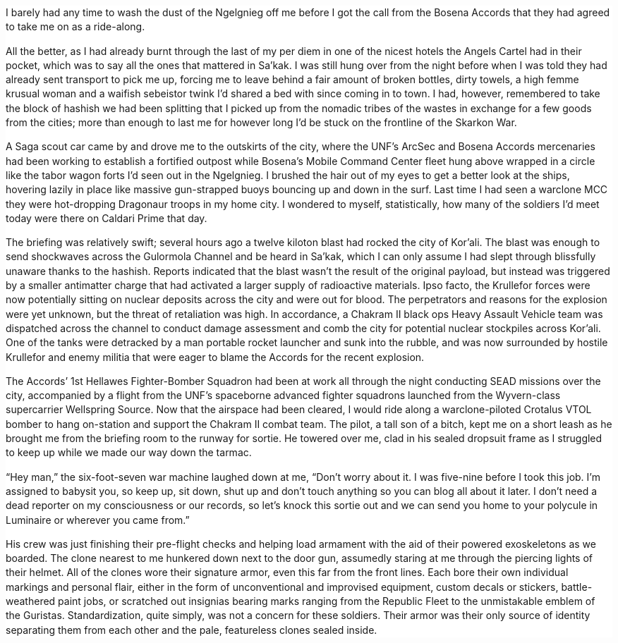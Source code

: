 I barely had any time to wash the dust of the Ngelgnieg off me before I got the call from the Bosena Accords that they had agreed to take me on as a ride-along.

All the better, as I had already burnt through the last of my per diem in one of the nicest hotels the Angels Cartel had in their pocket, which was to say all the ones that mattered in Sa’kak. I was still hung over from the night before when I was told they had already sent transport to pick me up, forcing me to leave behind a fair amount of broken bottles, dirty towels, a high femme krusual woman and a waifish sebeistor twink I’d shared a bed with since coming in to town. I had, however, remembered to take the block of hashish we had been splitting that I picked up from the nomadic tribes of the wastes in exchange for a few goods from the cities; more than enough to last me for however long I’d be stuck on the frontline of the Skarkon War.

A Saga scout car came by and drove me to the outskirts of the city, where the UNF’s ArcSec and Bosena Accords mercenaries had been working to establish a fortified outpost while Bosena’s Mobile Command Center fleet hung above wrapped in a circle like the tabor wagon forts I’d seen out in the Ngelgnieg. I brushed the hair out of my eyes to get a better look at the ships, hovering lazily in place like massive gun-strapped buoys bouncing up and down in the surf. Last time I had seen a warclone MCC they were hot-dropping Dragonaur troops in my home city. I wondered to myself, statistically, how many of the soldiers I’d meet today were there on Caldari Prime that day.

The briefing was relatively swift; several hours ago a twelve kiloton blast had rocked the city of Kor’ali. The blast was enough to send shockwaves across the Gulormola Channel and be heard in Sa’kak, which I can only assume I had slept through blissfully unaware thanks to the hashish. Reports indicated that the blast wasn’t the result of the original payload, but instead was triggered by a smaller antimatter charge that had activated a larger supply of radioactive materials. Ipso facto, the Krullefor forces were now potentially sitting on nuclear deposits across the city and were out for blood. The perpetrators and reasons for the explosion were yet unknown, but the threat of retaliation was high. In accordance, a Chakram II black ops Heavy Assault Vehicle team was dispatched across the channel to conduct damage assessment and comb the city for potential nuclear stockpiles across Kor’ali. One of the tanks were detracked by a man portable rocket launcher and sunk into the rubble, and was now surrounded by hostile Krullefor and enemy militia that were eager to blame the Accords for the recent explosion.

The Accords’ 1st Hellawes Fighter-Bomber Squadron had been at work all through the night conducting SEAD missions over the city, accompanied by a flight from the UNF’s spaceborne advanced fighter squadrons launched from the Wyvern-class supercarrier Wellspring Source. Now that the airspace had been cleared, I would ride along a warclone-piloted Crotalus VTOL bomber to hang on-station and support the Chakram II combat team. The pilot, a tall son of a bitch, kept me on a short leash as he brought me from the briefing room to the runway for sortie. He towered over me, clad in his sealed dropsuit frame as I struggled to keep up while we made our way down the tarmac.

“Hey man,” the six-foot-seven war machine laughed down at me, “Don’t worry about it. I was five-nine before I took this job. I’m assigned to babysit you, so keep up, sit down, shut up and don’t touch anything so you can blog all about it later. I don’t need a dead reporter on my consciousness or our records, so let’s knock this sortie out and we can send you home to your polycule in Luminaire or wherever you came from.”

His crew was just finishing their pre-flight checks and helping load armament with the aid of their powered exoskeletons as we boarded. The clone nearest to me hunkered down next to the door gun, assumedly staring at me through the piercing lights of their helmet. All of the clones wore their signature armor, even this far from the front lines. Each bore their own individual markings and personal flair, either in the form of unconventional and improvised equipment, custom decals or stickers, battle-weathered paint jobs, or scratched out insignias bearing marks ranging from the Republic Fleet to the unmistakable emblem of the Guristas. Standardization, quite simply, was not a concern for these soldiers. Their armor was their only source of identity separating them from each other and the pale, featureless clones sealed inside.
